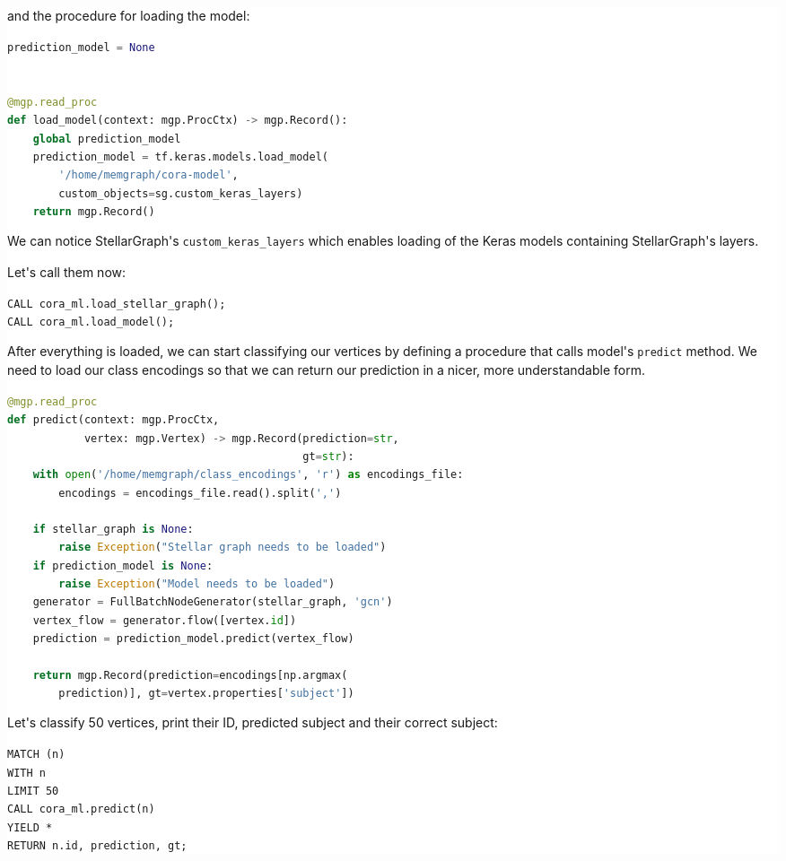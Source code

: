 and the procedure for loading the model:

```python
prediction_model = None


@mgp.read_proc
def load_model(context: mgp.ProcCtx) -> mgp.Record():
    global prediction_model
    prediction_model = tf.keras.models.load_model(
        '/home/memgraph/cora-model',
        custom_objects=sg.custom_keras_layers)
    return mgp.Record()
```

We can notice StellarGraph's `custom_keras_layers` which enables loading
of the Keras models containing StellarGraph's layers.

Let's call them now:

```opencypher
CALL cora_ml.load_stellar_graph();
CALL cora_ml.load_model();
```

After everything is loaded, we can start classifying our vertices by defining
a procedure that calls model's `predict` method. We need to load our class
encodings so that we can return our prediction in a nicer, more understandable
form.

```python
@mgp.read_proc
def predict(context: mgp.ProcCtx,
            vertex: mgp.Vertex) -> mgp.Record(prediction=str,
                                              gt=str):
    with open('/home/memgraph/class_encodings', 'r') as encodings_file:
        encodings = encodings_file.read().split(',')

    if stellar_graph is None:
        raise Exception("Stellar graph needs to be loaded")
    if prediction_model is None:
        raise Exception("Model needs to be loaded")
    generator = FullBatchNodeGenerator(stellar_graph, 'gcn')
    vertex_flow = generator.flow([vertex.id])
    prediction = prediction_model.predict(vertex_flow)

    return mgp.Record(prediction=encodings[np.argmax(
        prediction)], gt=vertex.properties['subject'])
```

Let's classify 50 vertices, print their ID, predicted subject and their correct
subject:

```opencypher
MATCH (n)
WITH n
LIMIT 50
CALL cora_ml.predict(n)
YIELD *
RETURN n.id, prediction, gt;
```
